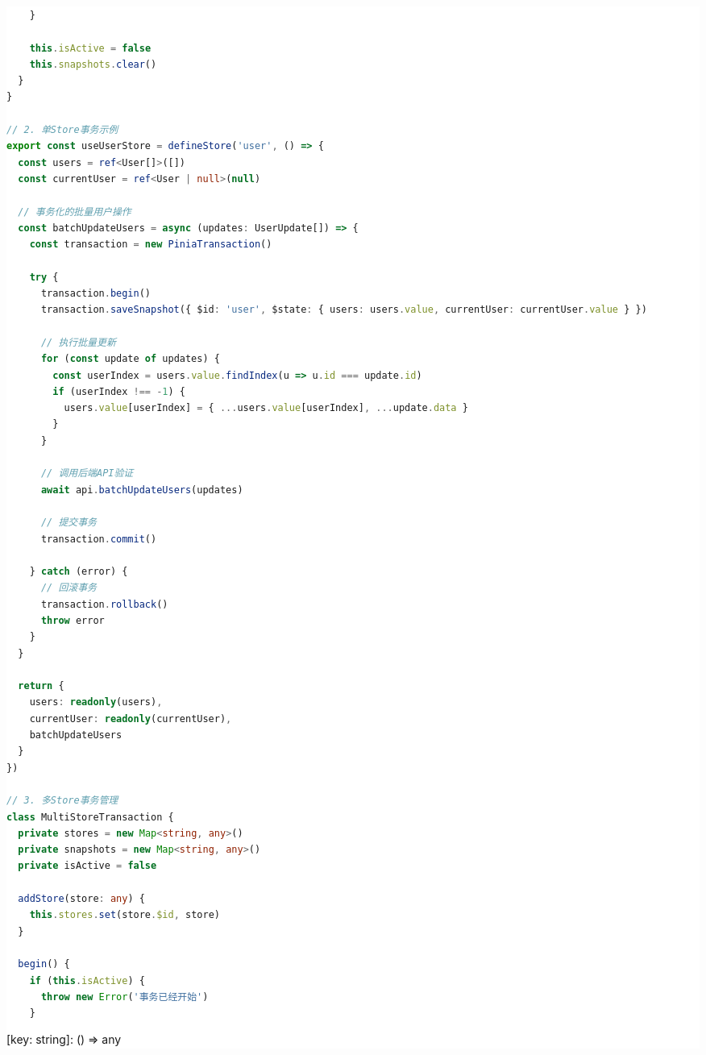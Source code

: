 ```typescript
    }

    this.isActive = false
    this.snapshots.clear()
  }
}

// 2. 单Store事务示例
export const useUserStore = defineStore('user', () => {
  const users = ref<User[]>([])
  const currentUser = ref<User | null>(null)

  // 事务化的批量用户操作
  const batchUpdateUsers = async (updates: UserUpdate[]) => {
    const transaction = new PiniaTransaction()

    try {
      transaction.begin()
      transaction.saveSnapshot({ $id: 'user', $state: { users: users.value, currentUser: currentUser.value } })

      // 执行批量更新
      for (const update of updates) {
        const userIndex = users.value.findIndex(u => u.id === update.id)
        if (userIndex !== -1) {
          users.value[userIndex] = { ...users.value[userIndex], ...update.data }
        }
      }

      // 调用后端API验证
      await api.batchUpdateUsers(updates)

      // 提交事务
      transaction.commit()

    } catch (error) {
      // 回滚事务
      transaction.rollback()
      throw error
    }
  }

  return {
    users: readonly(users),
    currentUser: readonly(currentUser),
    batchUpdateUsers
  }
})

// 3. 多Store事务管理
class MultiStoreTransaction {
  private stores = new Map<string, any>()
  private snapshots = new Map<string, any>()
  private isActive = false

  addStore(store: any) {
    this.stores.set(store.$id, store)
  }

  begin() {
    if (this.isActive) {
      throw new Error('事务已经开始')
    }
```

  [key: string]: () => any